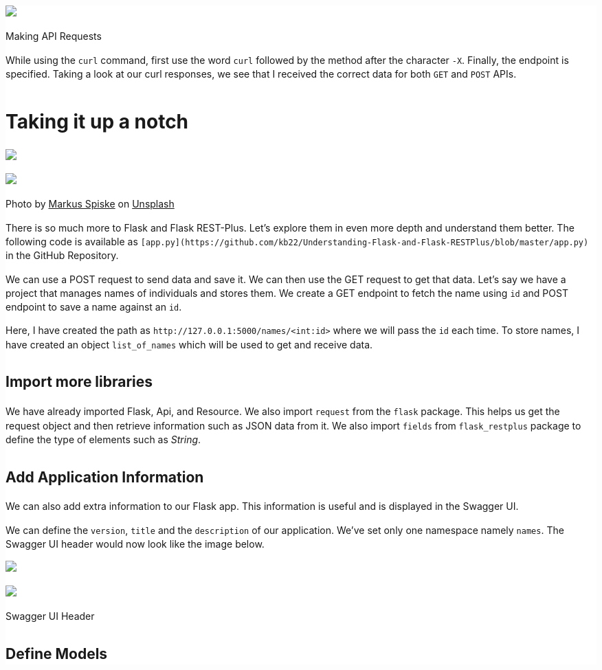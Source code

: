 ![](https://miro.medium.com/max/1778/1*_ZDjaHWl1CUl2kPJG4yygQ.png)

Making API Requests

While using the  `curl`  command, first use the word  `curl`  followed by the method after the character  `-X`. Finally, the endpoint is specified. Taking a look at our curl responses, we see that I received the correct data for both  `GET`  and  `POST`  APIs.

# Taking it up a notch

![](https://miro.medium.com/max/30/0*aNnEryIs54sR0gec?q=20)

![](https://miro.medium.com/max/5760/0*aNnEryIs54sR0gec)

Photo by  [Markus Spiske](https://unsplash.com/@markusspiske?utm_source=medium&utm_medium=referral)  on  [Unsplash](https://unsplash.com/?utm_source=medium&utm_medium=referral)

There is so much more to Flask and Flask REST-Plus. Let’s explore them in even more depth and understand them better. The following code is available as  `[app.py](https://github.com/kb22/Understanding-Flask-and-Flask-RESTPlus/blob/master/app.py)`  in the GitHub Repository.

We can use a POST request to send data and save it. We can then use the GET request to get that data. Let’s say we have a project that manages names of individuals and stores them. We create a GET endpoint to fetch the name using  `id`  and POST endpoint to save a name against an  `id`.

Here, I have created the path as  `http://127.0.0.1:5000/names/<int:id>`  where we will pass the  `id`  each time. To store names, I have created an object  `list_of_names`  which will be used to get and receive data.

## Import more libraries

We have already imported Flask, Api, and Resource. We also import  `request`  from the  `flask`  package. This helps us get the request object and then retrieve information such as JSON data from it. We also import  `fields`  from  `flask_restplus`  package to define the type of elements such as  _String_.

## Add Application Information

We can also add extra information to our Flask app. This information is useful and is displayed in the Swagger UI.

We can define the  `version`,  `title`  and the  `description`  of our application. We’ve set only one namespace namely  `names`. The Swagger UI header would now look like the image below.

![](https://miro.medium.com/max/30/1*L-bXqBtnDiSjjqo-xY1FLg.png?q=20)

![](https://miro.medium.com/max/830/1*L-bXqBtnDiSjjqo-xY1FLg.png)

Swagger UI Header

## Define Models
